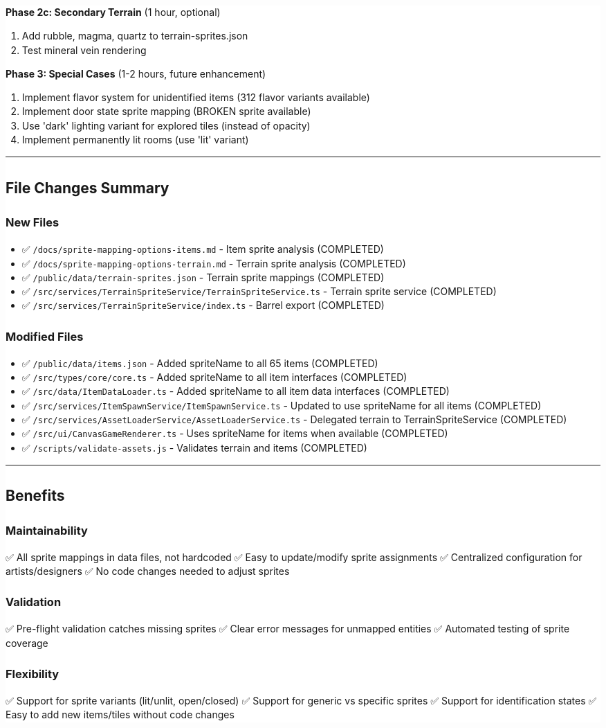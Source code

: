 **Phase 2c: Secondary Terrain** (1 hour, optional)
1. Add rubble, magma, quartz to terrain-sprites.json
2. Test mineral vein rendering

**Phase 3: Special Cases** (1-2 hours, future enhancement)
1. Implement flavor system for unidentified items (312 flavor variants available)
2. Implement door state sprite mapping (BROKEN sprite available)
3. Use 'dark' lighting variant for explored tiles (instead of opacity)
4. Implement permanently lit rooms (use 'lit' variant)

---

## File Changes Summary

### New Files
- ✅ `/docs/sprite-mapping-options-items.md` - Item sprite analysis (COMPLETED)
- ✅ `/docs/sprite-mapping-options-terrain.md` - Terrain sprite analysis (COMPLETED)
- ✅ `/public/data/terrain-sprites.json` - Terrain sprite mappings (COMPLETED)
- ✅ `/src/services/TerrainSpriteService/TerrainSpriteService.ts` - Terrain sprite service (COMPLETED)
- ✅ `/src/services/TerrainSpriteService/index.ts` - Barrel export (COMPLETED)

### Modified Files
- ✅ `/public/data/items.json` - Added spriteName to all 65 items (COMPLETED)
- ✅ `/src/types/core/core.ts` - Added spriteName to all item interfaces (COMPLETED)
- ✅ `/src/data/ItemDataLoader.ts` - Added spriteName to all item data interfaces (COMPLETED)
- ✅ `/src/services/ItemSpawnService/ItemSpawnService.ts` - Updated to use spriteName for all items (COMPLETED)
- ✅ `/src/services/AssetLoaderService/AssetLoaderService.ts` - Delegated terrain to TerrainSpriteService (COMPLETED)
- ✅ `/src/ui/CanvasGameRenderer.ts` - Uses spriteName for items when available (COMPLETED)
- ✅ `/scripts/validate-assets.js` - Validates terrain and items (COMPLETED)

---

## Benefits

### Maintainability
✅ All sprite mappings in data files, not hardcoded
✅ Easy to update/modify sprite assignments
✅ Centralized configuration for artists/designers
✅ No code changes needed to adjust sprites

### Validation
✅ Pre-flight validation catches missing sprites
✅ Clear error messages for unmapped entities
✅ Automated testing of sprite coverage

### Flexibility
✅ Support for sprite variants (lit/unlit, open/closed)
✅ Support for generic vs specific sprites
✅ Support for identification states
✅ Easy to add new items/tiles without code changes
